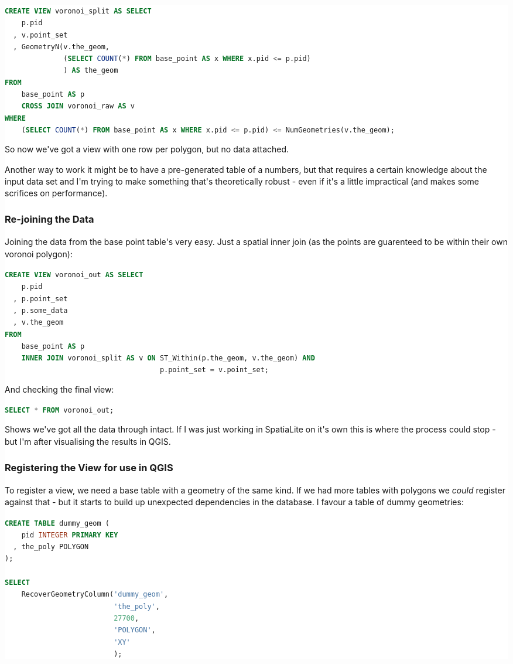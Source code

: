 ````sql
CREATE VIEW voronoi_split AS SELECT
    p.pid
  , v.point_set
  , GeometryN(v.the_geom,
              (SELECT COUNT(*) FROM base_point AS x WHERE x.pid <= p.pid)
              ) AS the_geom
FROM
    base_point AS p
    CROSS JOIN voronoi_raw AS v
WHERE
    (SELECT COUNT(*) FROM base_point AS x WHERE x.pid <= p.pid) <= NumGeometries(v.the_geom);
````

So now we've got a view with one row per polygon, but no data attached.

Another way to work it might be to have a pre-generated table of a numbers, but that requires a certain knowledge about the input data set and I'm trying to make something that's theoretically robust - even if it's a little impractical (and makes some scrifices on performance).

### Re-joining the Data

Joining the data from the base point table's very easy. Just a spatial inner join (as the points are guarenteed to be within their own voronoi polygon):

````sql
CREATE VIEW voronoi_out AS SELECT
    p.pid
  , p.point_set
  , p.some_data
  , v.the_geom
FROM
    base_point AS p
    INNER JOIN voronoi_split AS v ON ST_Within(p.the_geom, v.the_geom) AND
                                     p.point_set = v.point_set;
````

And checking the final view:

````sql
SELECT * FROM voronoi_out;
````

Shows we've got all the data through intact. If I was just working in SpatiaLite on it's own this is where the process could stop - but I'm after visualising the results in QGIS.

### Registering the View for use in QGIS

To register a view, we need a base table with a geometry of the same kind. If we had more tables with polygons we *could* register against that - but it starts to build up unexpected dependencies in the database. I favour a table of dummy geometries:

````sql
CREATE TABLE dummy_geom (
    pid INTEGER PRIMARY KEY
  , the_poly POLYGON
);

SELECT
    RecoverGeometryColumn('dummy_geom',
                          'the_poly',
                          27700,
                          'POLYGON',
                          'XY'
                          );
````
